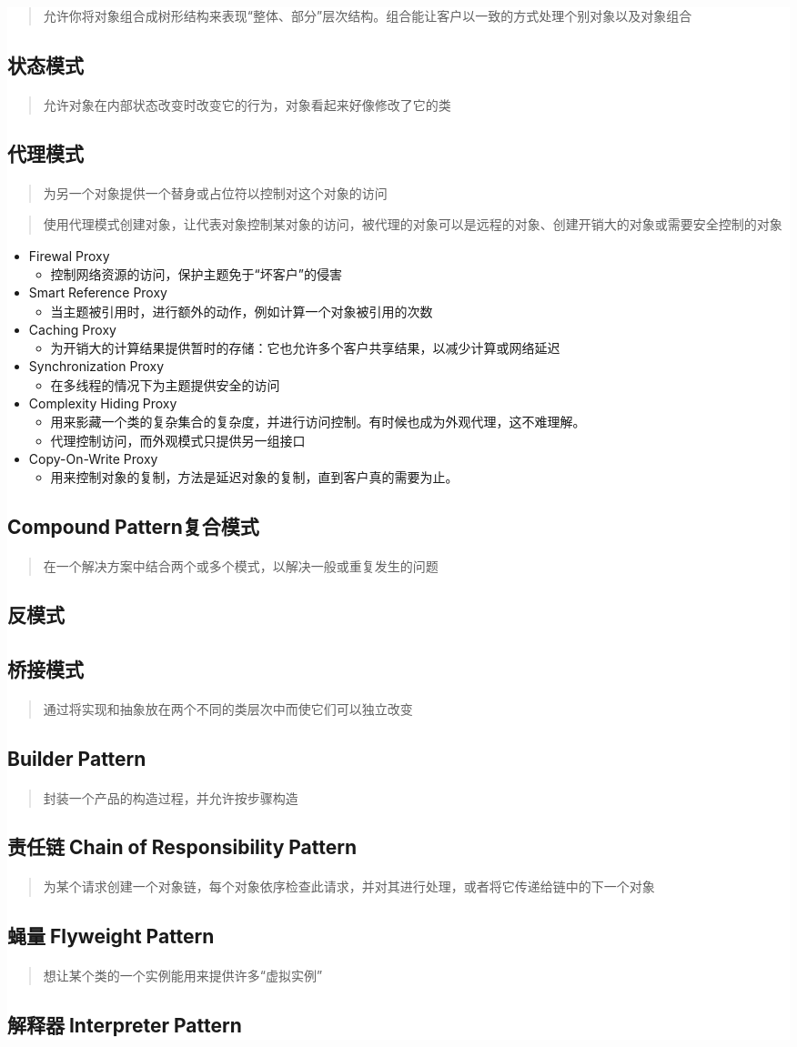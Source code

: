 > 允许你将对象组合成树形结构来表现“整体、部分”层次结构。组合能让客户以一致的方式处理个别对象以及对象组合

## 状态模式

> 允许对象在内部状态改变时改变它的行为，对象看起来好像修改了它的类

## 代理模式

> 为另一个对象提供一个替身或占位符以控制对这个对象的访问

> 使用代理模式创建对象，让代表对象控制某对象的访问，被代理的对象可以是远程的对象、创建开销大的对象或需要安全控制的对象

- Firewal Proxy
  - 控制网络资源的访问，保护主题免于“坏客户”的侵害
- Smart Reference Proxy
  - 当主题被引用时，进行额外的动作，例如计算一个对象被引用的次数
- Caching Proxy
  - 为开销大的计算结果提供暂时的存储：它也允许多个客户共享结果，以减少计算或网络延迟
- Synchronization Proxy
  - 在多线程的情况下为主题提供安全的访问
- Complexity Hiding Proxy
  - 用来影藏一个类的复杂集合的复杂度，并进行访问控制。有时候也成为外观代理，这不难理解。
  - 代理控制访问，而外观模式只提供另一组接口
- Copy-On-Write Proxy
  - 用来控制对象的复制，方法是延迟对象的复制，直到客户真的需要为止。

## Compound Pattern复合模式

> 在一个解决方案中结合两个或多个模式，以解决一般或重复发生的问题

## 反模式

## 桥接模式

> 通过将实现和抽象放在两个不同的类层次中而使它们可以独立改变

## Builder Pattern

> 封装一个产品的构造过程，并允许按步骤构造

## 责任链 Chain of Responsibility Pattern

> 为某个请求创建一个对象链，每个对象依序检查此请求，并对其进行处理，或者将它传递给链中的下一个对象

## 蝇量 Flyweight Pattern

> 想让某个类的一个实例能用来提供许多“虚拟实例”

## 解释器 Interpreter Pattern
